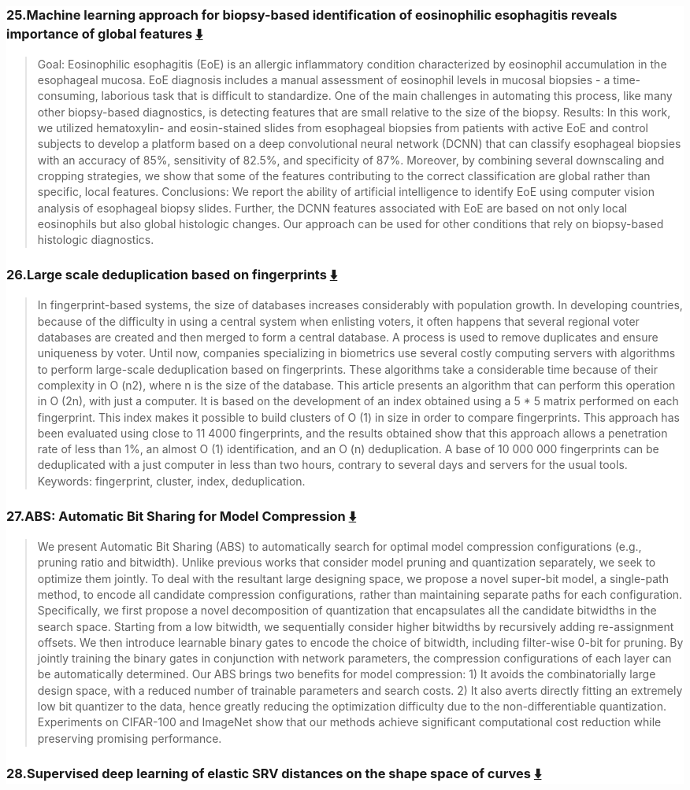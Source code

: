 ### 25.Machine learning approach for biopsy-based identification of eosinophilic esophagitis reveals importance of global features  [ :arrow_down: ](https://arxiv.org/pdf/2101.04989.pdf)
>  Goal: Eosinophilic esophagitis (EoE) is an allergic inflammatory condition characterized by eosinophil accumulation in the esophageal mucosa. EoE diagnosis includes a manual assessment of eosinophil levels in mucosal biopsies - a time-consuming, laborious task that is difficult to standardize. One of the main challenges in automating this process, like many other biopsy-based diagnostics, is detecting features that are small relative to the size of the biopsy. Results: In this work, we utilized hematoxylin- and eosin-stained slides from esophageal biopsies from patients with active EoE and control subjects to develop a platform based on a deep convolutional neural network (DCNN) that can classify esophageal biopsies with an accuracy of 85%, sensitivity of 82.5%, and specificity of 87%. Moreover, by combining several downscaling and cropping strategies, we show that some of the features contributing to the correct classification are global rather than specific, local features. Conclusions: We report the ability of artificial intelligence to identify EoE using computer vision analysis of esophageal biopsy slides. Further, the DCNN features associated with EoE are based on not only local eosinophils but also global histologic changes. Our approach can be used for other conditions that rely on biopsy-based histologic diagnostics.      
### 26.Large scale deduplication based on fingerprints  [ :arrow_down: ](https://arxiv.org/pdf/2101.04976.pdf)
>  In fingerprint-based systems, the size of databases increases considerably with population growth. In developing countries, because of the difficulty in using a central system when enlisting voters, it often happens that several regional voter databases are created and then merged to form a central database. A process is used to remove duplicates and ensure uniqueness by voter. Until now, companies specializing in biometrics use several costly computing servers with algorithms to perform large-scale deduplication based on fingerprints. These algorithms take a considerable time because of their complexity in O (n2), where n is the size of the database. This article presents an algorithm that can perform this operation in O (2n), with just a computer. It is based on the development of an index obtained using a 5 * 5 matrix performed on each fingerprint. This index makes it possible to build clusters of O (1) in size in order to compare fingerprints. This approach has been evaluated using close to 11 4000 fingerprints, and the results obtained show that this approach allows a penetration rate of less than 1%, an almost O (1) identification, and an O (n) deduplication. A base of 10 000 000 fingerprints can be deduplicated with a just computer in less than two hours, contrary to several days and servers for the usual tools. <br>Keywords: fingerprint, cluster, index, deduplication.      
### 27.ABS: Automatic Bit Sharing for Model Compression  [ :arrow_down: ](https://arxiv.org/pdf/2101.04935.pdf)
>  We present Automatic Bit Sharing (ABS) to automatically search for optimal model compression configurations (e.g., pruning ratio and bitwidth). Unlike previous works that consider model pruning and quantization separately, we seek to optimize them jointly. To deal with the resultant large designing space, we propose a novel super-bit model, a single-path method, to encode all candidate compression configurations, rather than maintaining separate paths for each configuration. Specifically, we first propose a novel decomposition of quantization that encapsulates all the candidate bitwidths in the search space. Starting from a low bitwidth, we sequentially consider higher bitwidths by recursively adding re-assignment offsets. We then introduce learnable binary gates to encode the choice of bitwidth, including filter-wise 0-bit for pruning. By jointly training the binary gates in conjunction with network parameters, the compression configurations of each layer can be automatically determined. Our ABS brings two benefits for model compression: 1) It avoids the combinatorially large design space, with a reduced number of trainable parameters and search costs. 2) It also averts directly fitting an extremely low bit quantizer to the data, hence greatly reducing the optimization difficulty due to the non-differentiable quantization. Experiments on CIFAR-100 and ImageNet show that our methods achieve significant computational cost reduction while preserving promising performance.      
### 28.Supervised deep learning of elastic SRV distances on the shape space of curves  [ :arrow_down: ](https://arxiv.org/pdf/2101.04929.pdf)
